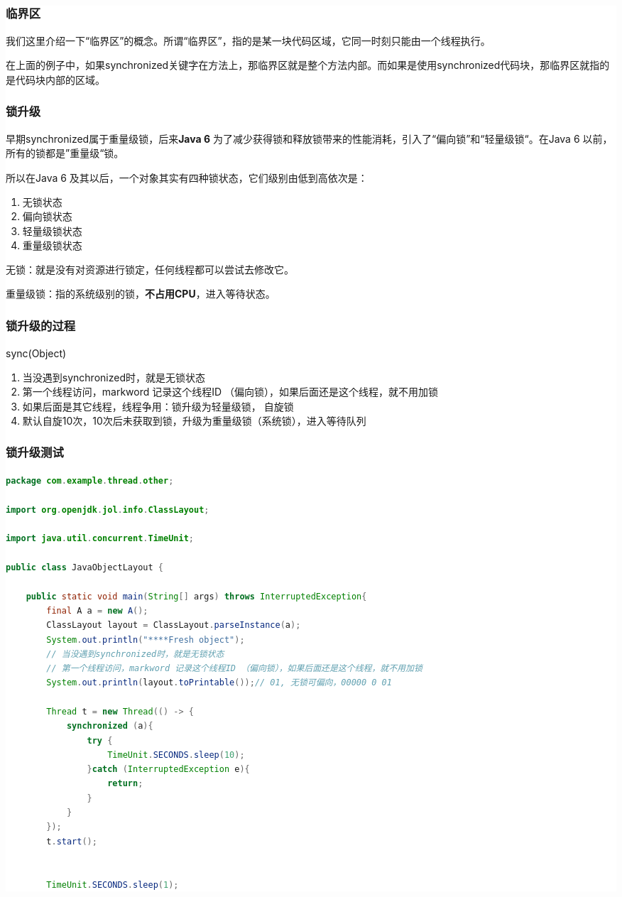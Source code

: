 

### 临界区

我们这里介绍一下“临界区”的概念。所谓“临界区”，指的是某一块代码区域，它同一时刻只能由一个线程执行。

在上面的例子中，如果synchronized关键字在方法上，那临界区就是整个方法内部。而如果是使用synchronized代码块，那临界区就指的是代码块内部的区域。



### 锁升级

早期synchronized属于重量级锁，后来**Java 6** 为了减少获得锁和释放锁带来的性能消耗，引入了“偏向锁”和“轻量级锁“。在Java 6 以前，所有的锁都是”重量级“锁。

所以在Java 6 及其以后，一个对象其实有四种锁状态，它们级别由低到高依次是：

1. 无锁状态
2. 偏向锁状态
3. 轻量级锁状态
4. 重量级锁状态

无锁：就是没有对资源进行锁定，任何线程都可以尝试去修改它。

重量级锁：指的系统级别的锁，**不占用CPU**，进入等待状态。



### 锁升级的过程

sync(Object)

1. 当没遇到synchronized时，就是无锁状态
2. 第一个线程访问，markword 记录这个线程ID （偏向锁），如果后面还是这个线程，就不用加锁
3. 如果后面是其它线程，线程争用：锁升级为轻量级锁， 自旋锁
4. 默认自旋10次，10次后未获取到锁，升级为重量级锁（系统锁），进入等待队列



### 锁升级测试

```java
package com.example.thread.other;

import org.openjdk.jol.info.ClassLayout;

import java.util.concurrent.TimeUnit;

public class JavaObjectLayout {

    public static void main(String[] args) throws InterruptedException{
        final A a = new A();
        ClassLayout layout = ClassLayout.parseInstance(a);
        System.out.println("****Fresh object");
        // 当没遇到synchronized时，就是无锁状态
        // 第一个线程访问，markword 记录这个线程ID （偏向锁），如果后面还是这个线程，就不用加锁
        System.out.println(layout.toPrintable());// 01, 无锁可偏向，00000 0 01

        Thread t = new Thread(() -> {
            synchronized (a){
                try {
                    TimeUnit.SECONDS.sleep(10);
                }catch (InterruptedException e){
                    return;
                }
            }
        });
        t.start();


        TimeUnit.SECONDS.sleep(1);
```